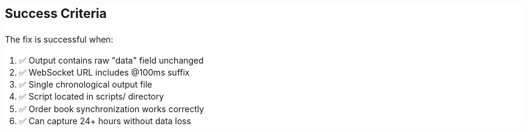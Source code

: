 ## Success Criteria

The fix is successful when:
1. ✅ Output contains raw "data" field unchanged
2. ✅ WebSocket URL includes @100ms suffix
3. ✅ Single chronological output file
4. ✅ Script located in scripts/ directory
5. ✅ Order book synchronization works correctly
6. ✅ Can capture 24+ hours without data loss